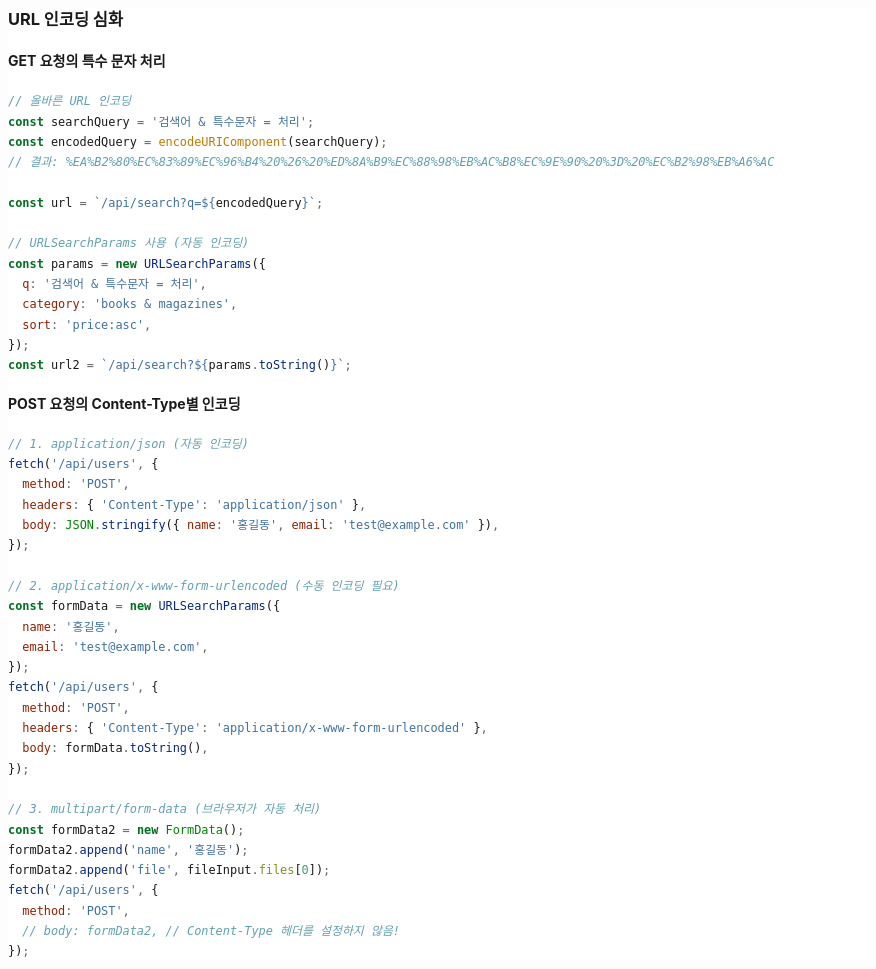 ### URL 인코딩 심화

#### GET 요청의 특수 문자 처리

```javascript
// 올바른 URL 인코딩
const searchQuery = '검색어 & 특수문자 = 처리';
const encodedQuery = encodeURIComponent(searchQuery);
// 결과: %EA%B2%80%EC%83%89%EC%96%B4%20%26%20%ED%8A%B9%EC%88%98%EB%AC%B8%EC%9E%90%20%3D%20%EC%B2%98%EB%A6%AC

const url = `/api/search?q=${encodedQuery}`;

// URLSearchParams 사용 (자동 인코딩)
const params = new URLSearchParams({
  q: '검색어 & 특수문자 = 처리',
  category: 'books & magazines',
  sort: 'price:asc',
});
const url2 = `/api/search?${params.toString()}`;
```

#### POST 요청의 Content-Type별 인코딩

```javascript
// 1. application/json (자동 인코딩)
fetch('/api/users', {
  method: 'POST',
  headers: { 'Content-Type': 'application/json' },
  body: JSON.stringify({ name: '홍길동', email: 'test@example.com' }),
});

// 2. application/x-www-form-urlencoded (수동 인코딩 필요)
const formData = new URLSearchParams({
  name: '홍길동',
  email: 'test@example.com',
});
fetch('/api/users', {
  method: 'POST',
  headers: { 'Content-Type': 'application/x-www-form-urlencoded' },
  body: formData.toString(),
});

// 3. multipart/form-data (브라우저가 자동 처리)
const formData2 = new FormData();
formData2.append('name', '홍길동');
formData2.append('file', fileInput.files[0]);
fetch('/api/users', {
  method: 'POST',
  // body: formData2, // Content-Type 헤더를 설정하지 않음!
});
```
